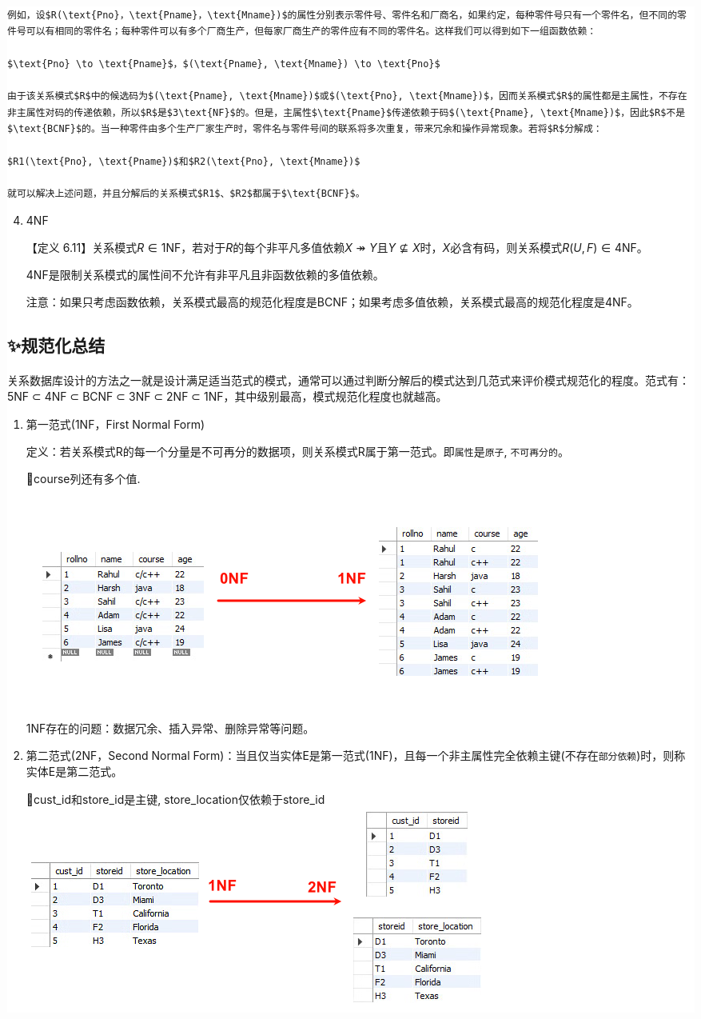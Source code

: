     例如，设$R(\text{Pno}，\text{Pname}，\text{Mname})$的属性分别表示零件号、零件名和厂商名，如果约定，每种零件号只有一个零件名，但不同的零件号可以有相同的零件名；每种零件可以有多个厂商生产，但每家厂商生产的零件应有不同的零件名。这样我们可以得到如下一组函数依赖：

    $\text{Pno} \to \text{Pname}$，$(\text{Pname}, \text{Mname}) \to \text{Pno}$

    由于该关系模式$R$中的候选码为$(\text{Pname}, \text{Mname})$或$(\text{Pno}, \text{Mname})$，因而关系模式$R$的属性都是主属性，不存在非主属性对码的传递依赖，所以$R$是$3\text{NF}$的。但是，主属性$\text{Pname}$传递依赖于码$(\text{Pname}, \text{Mname})$，因此$R$不是$\text{BCNF}$的。当一种零件由多个生产厂家生产时，零件名与零件号间的联系将多次重复，带来冗余和操作异常现象。若将$R$分解成：

    $R1(\text{Pno}, \text{Pname})$和$R2(\text{Pno}, \text{Mname})$

    就可以解决上述问题，并且分解后的关系模式$R1$、$R2$都属于$\text{BCNF}$。

4. 4NF

    【定义 6.11】关系模式$R \in 1\text{NF}$，若对于$R$的每个非平凡多值依赖$X \twoheadrightarrow Y$且$Y \nsubseteq X$时，$X$必含有码，则关系模式$R(U,F) \in 4\text{NF}$。  

    $4\text{NF}$是限制关系模式的属性间不允许有非平凡且非函数依赖的多值依赖。  

    注意：如果只考虑函数依赖，关系模式最高的规范化程度是$\text{BCNF}$；如果考虑多值依赖，关系模式最高的规范化程度是$4\text{NF}$。


## ✨规范化总结

关系数据库设计的方法之一就是设计满足适当范式的模式，通常可以通过判断分解后的模式达到几范式来评价模式规范化的程度。范式有：5NF ⊂ 4NF ⊂ BCNF ⊂ 3NF ⊂ 2NF ⊂ 1NF，其中级别最高，模式规范化程度也就越高。

1. 第一范式(1NF，First Normal Form)
  
    定义：若关系模式R的每一个分量是不可再分的数据项，则关系模式R属于第一范式。即`属性`是`原子`, `不可再分的`。

    🌰course列还有多个值.

    ![alt text](2关系数据库/范式_1.png)


    1NF存在的问题：数据冗余、插入异常、删除异常等问题。

2. 第二范式(2NF，Second Normal Form)：当且仅当实体E是第一范式(1NF)，且每一个非主属性完全依赖主键(不存在`部分依赖`)时，则称实体E是第二范式。

    🌰cust_id和store_id是主键, store_location仅依赖于store_id
    ![alt text](2关系数据库/范式_2.png)

